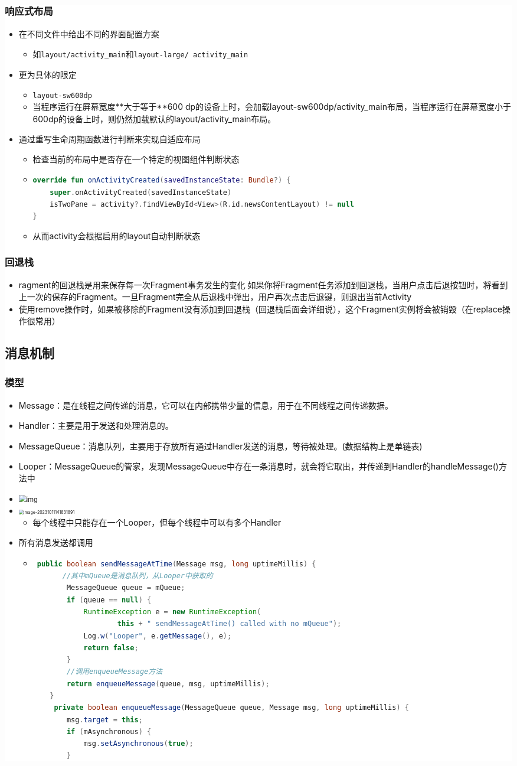 ### 响应式布局

- 在不同文件中给出不同的界面配置方案

  - 如`layout/activity_main`和`layout-large/ activity_main`

- 更为具体的限定

  - `layout-sw600dp`
  - 当程序运⾏在屏幕宽度**⼤于等于**600 dp的设备上时，会加载layout-sw600dp/activity_main布局，当程序运⾏在屏幕宽度⼩于600dp的设备上时，则仍然加载默认的layout/activity_main布局。

- 通过重写生命周期函数进行判断来实现自适应布局

  - 检查当前的布局中是否存在一个特定的视图组件判断状态

  - ```kotlin
    override fun onActivityCreated(savedInstanceState: Bundle?) {
        super.onActivityCreated(savedInstanceState)
        isTwoPane = activity?.findViewById<View>(R.id.newsContentLayout) != null
    }
    ```

  - 从而activity会根据启用的layout自动判断状态

### 回退栈

- ragment的回退栈是用来保存每一次Fragment事务发生的变化 如果你将Fragment任务添加到回退栈，当用户点击后退按钮时，将看到上一次的保存的Fragment。一旦Fragment完全从后退栈中弹出，用户再次点击后退键，则退出当前Activity
- 使用remove操作时，如果被移除的Fragment没有添加到回退栈（回退栈后面会详细说），这个Fragment实例将会被销毁（在replace操作很常用）

## 消息机制

### 模型

- Message：是在线程之间传递的消息，它可以在内部携带少量的信息，⽤于在不同线程之间传递数据。

- Handler：主要是⽤于发送和处理消息的。

- MessageQueue：消息队列，主要⽤于存放所有通过Handler发送的消息，等待被处理。(数据结构上是单链表)

- Looper：MessageQueue的管家，发现MessageQueue中存在⼀条消息时，就会将它取出，并传递到Handler的handleMessage()⽅法中

- <img src="https://camo.githubusercontent.com/9104023c0d03d0ab0656fa27121f95ae5e67a8f7e3b016bdf2dab798c313b025/687474703a2f2f75706c6f61642d696d616765732e6a69616e7368752e696f2f75706c6f61645f696d616765732f333938353536332d623332393562363761326230343737662e706e673f696d6167654d6f6772322f6175746f2d6f7269656e742f7374726970253743696d61676556696577322f322f772f31323430" alt="img" style="zoom:80%;" />

- <img src="https://thdlrt.oss-cn-beijing.aliyuncs.com/image-20231011141831891.png" alt="image-20231011141831891" style="zoom: 50%;" />

  - 每个线程中只能存在一个Looper，但每个线程中可以有多个Handler

- 所有消息发送都调用

  - ```java
     public boolean sendMessageAtTime(Message msg, long uptimeMillis) {
           //其中mQueue是消息队列，从Looper中获取的
            MessageQueue queue = mQueue;
            if (queue == null) {
                RuntimeException e = new RuntimeException(
                        this + " sendMessageAtTime() called with no mQueue");
                Log.w("Looper", e.getMessage(), e);
                return false;
            }
            //调用enqueueMessage方法
            return enqueueMessage(queue, msg, uptimeMillis);
        }
         private boolean enqueueMessage(MessageQueue queue, Message msg, long uptimeMillis) {
            msg.target = this;
            if (mAsynchronous) {
                msg.setAsynchronous(true);
            }
